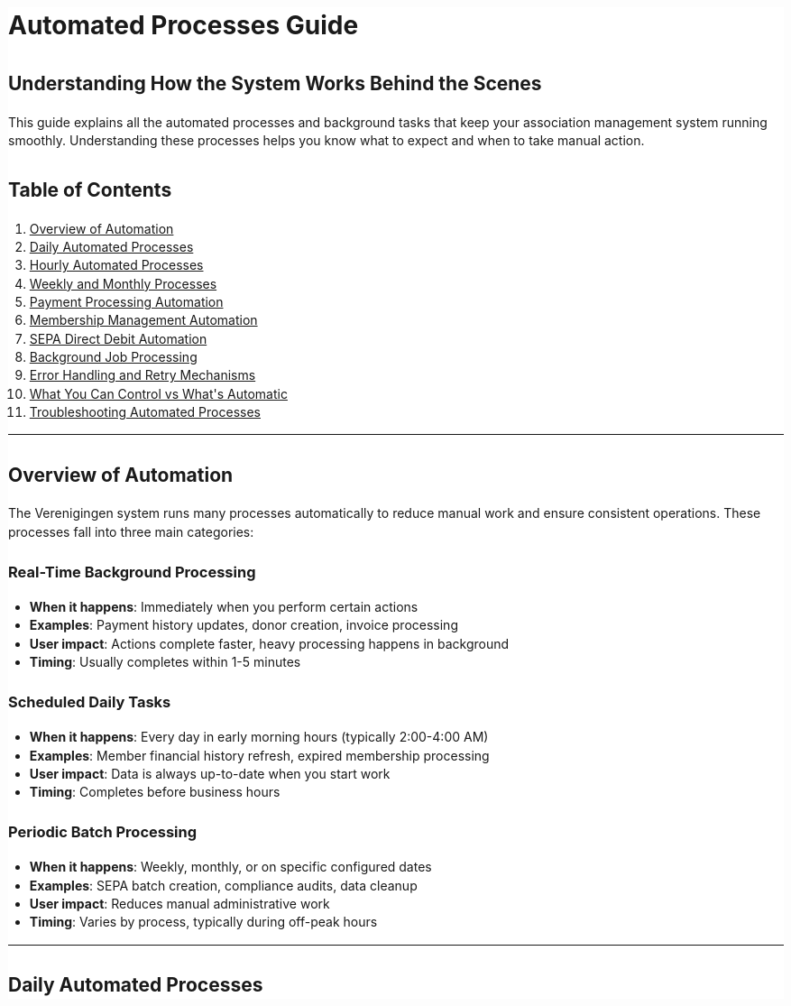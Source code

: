 # Automated Processes Guide
## Understanding How the System Works Behind the Scenes

This guide explains all the automated processes and background tasks that keep your association management system running smoothly. Understanding these processes helps you know what to expect and when to take manual action.

## Table of Contents

1. [Overview of Automation](#overview-of-automation)
2. [Daily Automated Processes](#daily-automated-processes)
3. [Hourly Automated Processes](#hourly-automated-processes)
4. [Weekly and Monthly Processes](#weekly-and-monthly-processes)
5. [Payment Processing Automation](#payment-processing-automation)
6. [Membership Management Automation](#membership-management-automation)
7. [SEPA Direct Debit Automation](#sepa-direct-debit-automation)
8. [Background Job Processing](#background-job-processing)
9. [Error Handling and Retry Mechanisms](#error-handling-and-retry-mechanisms)
10. [What You Can Control vs What's Automatic](#what-you-can-control-vs-whats-automatic)
11. [Troubleshooting Automated Processes](#troubleshooting-automated-processes)

---

## Overview of Automation

The Verenigingen system runs many processes automatically to reduce manual work and ensure consistent operations. These processes fall into three main categories:

### Real-Time Background Processing
- **When it happens**: Immediately when you perform certain actions
- **Examples**: Payment history updates, donor creation, invoice processing
- **User impact**: Actions complete faster, heavy processing happens in background
- **Timing**: Usually completes within 1-5 minutes

### Scheduled Daily Tasks
- **When it happens**: Every day in early morning hours (typically 2:00-4:00 AM)
- **Examples**: Member financial history refresh, expired membership processing
- **User impact**: Data is always up-to-date when you start work
- **Timing**: Completes before business hours

### Periodic Batch Processing
- **When it happens**: Weekly, monthly, or on specific configured dates
- **Examples**: SEPA batch creation, compliance audits, data cleanup
- **User impact**: Reduces manual administrative work
- **Timing**: Varies by process, typically during off-peak hours

---

## Daily Automated Processes
